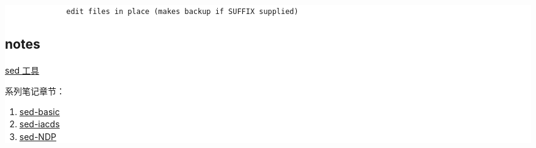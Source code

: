 ```Shell
              edit files in place (makes backup if SUFFIX supplied)
```

## notes

[sed 工具](https://dywang.csie.cyut.edu.tw/dywang/linuxProgram/node41.html)

系列笔记章节：

1. [sed-basic](./sed-basic.md)  
2. [sed-iacds](./sed-iacds.md)  
3. [sed-NDP](./sed-NDP.md)  
